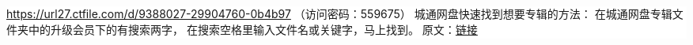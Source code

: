 https://url27.ctfile.com/d/9388027-29904760-0b4b97
（访问密码：559675）
城通网盘快速找到想要专辑的方法：
在城通网盘专辑文件夹中的升级会员下的有搜索两字，
在搜索空格里输入文件名或关键字，马上找到。
原文：[链接](https://blog.sina.com.cn/s/blog_1647c7e7601030xsw.html)